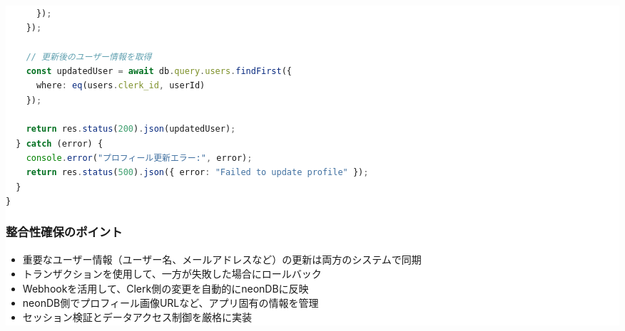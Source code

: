 ```typescript
      });
    });

    // 更新後のユーザー情報を取得
    const updatedUser = await db.query.users.findFirst({
      where: eq(users.clerk_id, userId)
    });

    return res.status(200).json(updatedUser);
  } catch (error) {
    console.error("プロフィール更新エラー:", error);
    return res.status(500).json({ error: "Failed to update profile" });
  }
}
```

### 整合性確保のポイント
- 重要なユーザー情報（ユーザー名、メールアドレスなど）の更新は両方のシステムで同期
- トランザクションを使用して、一方が失敗した場合にロールバック
- Webhookを活用して、Clerk側の変更を自動的にneonDBに反映
- neonDB側でプロフィール画像URLなど、アプリ固有の情報を管理
- セッション検証とデータアクセス制御を厳格に実装 